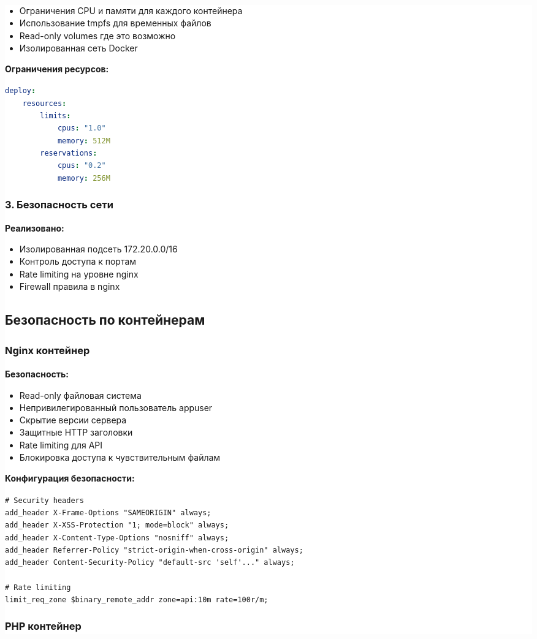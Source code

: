 -   Ограничения CPU и памяти для каждого контейнера
-   Использование tmpfs для временных файлов
-   Read-only volumes где это возможно
-   Изолированная сеть Docker

**Ограничения ресурсов:**

```yaml
deploy:
    resources:
        limits:
            cpus: "1.0"
            memory: 512M
        reservations:
            cpus: "0.2"
            memory: 256M
```

### 3. Безопасность сети

**Реализовано:**

-   Изолированная подсеть 172.20.0.0/16
-   Контроль доступа к портам
-   Rate limiting на уровне nginx
-   Firewall правила в nginx

## Безопасность по контейнерам

### Nginx контейнер

**Безопасность:**

-   Read-only файловая система
-   Непривилегированный пользователь appuser
-   Скрытие версии сервера
-   Защитные HTTP заголовки
-   Rate limiting для API
-   Блокировка доступа к чувствительным файлам

**Конфигурация безопасности:**

```nginx
# Security headers
add_header X-Frame-Options "SAMEORIGIN" always;
add_header X-XSS-Protection "1; mode=block" always;
add_header X-Content-Type-Options "nosniff" always;
add_header Referrer-Policy "strict-origin-when-cross-origin" always;
add_header Content-Security-Policy "default-src 'self'..." always;

# Rate limiting
limit_req_zone $binary_remote_addr zone=api:10m rate=100r/m;
```

### PHP контейнер
